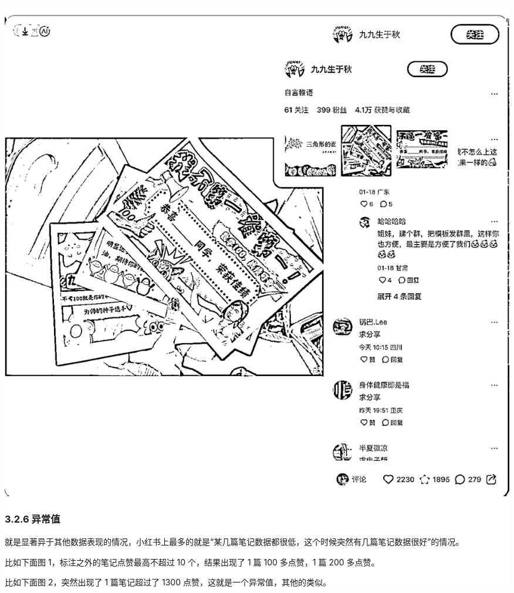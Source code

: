 ![](img/2f0a8cead7eafc54d27f93369c67016f.png)

### 3.2.6 异常值

就是显著异于其他数据表现的情况，小红书上最多的就是“某几篇笔记数据都很低，这个时候突然有几篇笔记数据很好”的情况。

比如下面图 1，标注之外的笔记点赞最高不超过 10 个，结果出现了 1 篇 100 多点赞，1 篇 200 多点赞。

比如下面图 2，突然出现了 1 篇笔记超过了 1300 点赞，这就是一个异常值，其他的类似。
